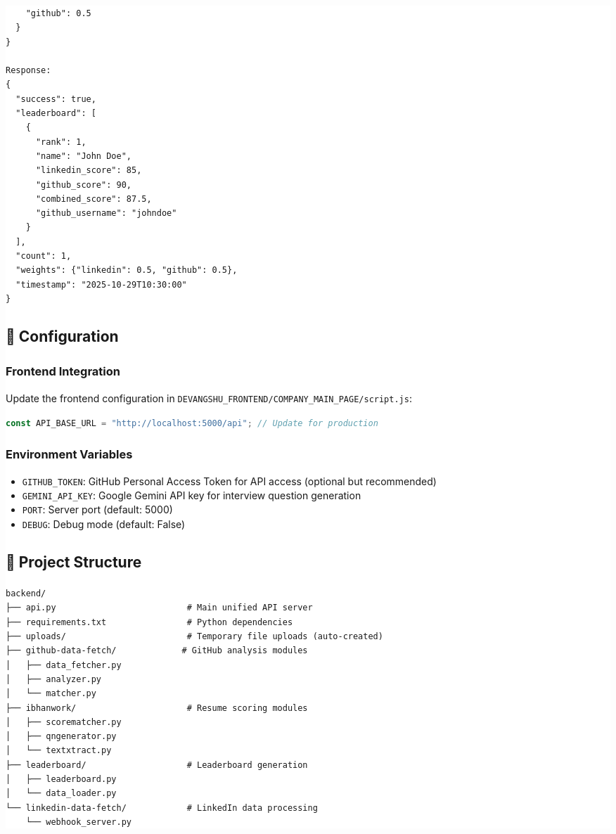 ```http
    "github": 0.5
  }
}

Response:
{
  "success": true,
  "leaderboard": [
    {
      "rank": 1,
      "name": "John Doe",
      "linkedin_score": 85,
      "github_score": 90,
      "combined_score": 87.5,
      "github_username": "johndoe"
    }
  ],
  "count": 1,
  "weights": {"linkedin": 0.5, "github": 0.5},
  "timestamp": "2025-10-29T10:30:00"
}
```

## 🔧 Configuration

### Frontend Integration

Update the frontend configuration in `DEVANGSHU_FRONTEND/COMPANY_MAIN_PAGE/script.js`:

```javascript
const API_BASE_URL = "http://localhost:5000/api"; // Update for production
```

### Environment Variables

- `GITHUB_TOKEN`: GitHub Personal Access Token for API access (optional but recommended)
- `GEMINI_API_KEY`: Google Gemini API key for interview question generation
- `PORT`: Server port (default: 5000)
- `DEBUG`: Debug mode (default: False)

## 📁 Project Structure

```
backend/
├── api.py                          # Main unified API server
├── requirements.txt                # Python dependencies
├── uploads/                        # Temporary file uploads (auto-created)
├── github-data-fetch/             # GitHub analysis modules
│   ├── data_fetcher.py
│   ├── analyzer.py
│   └── matcher.py
├── ibhanwork/                      # Resume scoring modules
│   ├── scorematcher.py
│   ├── qngenerator.py
│   └── textxtract.py
├── leaderboard/                    # Leaderboard generation
│   ├── leaderboard.py
│   └── data_loader.py
└── linkedin-data-fetch/            # LinkedIn data processing
    └── webhook_server.py
```
